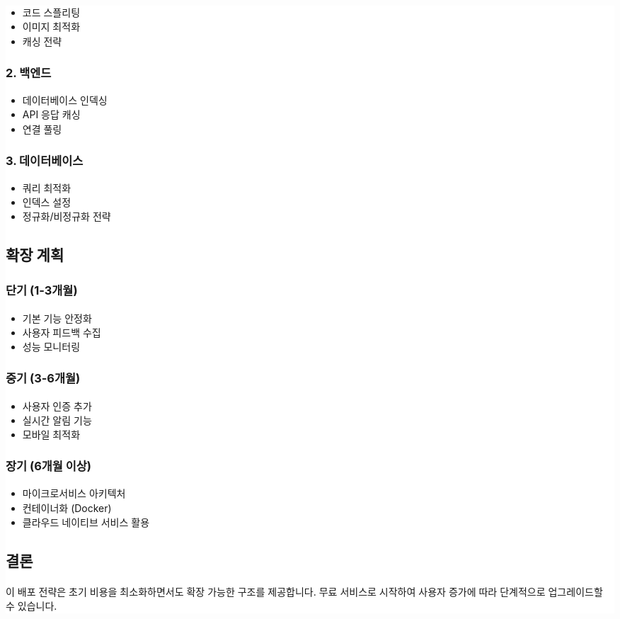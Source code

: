 - 코드 스플리팅
- 이미지 최적화
- 캐싱 전략

### 2. 백엔드

- 데이터베이스 인덱싱
- API 응답 캐싱
- 연결 풀링

### 3. 데이터베이스

- 쿼리 최적화
- 인덱스 설정
- 정규화/비정규화 전략

## 확장 계획

### 단기 (1-3개월)

- 기본 기능 안정화
- 사용자 피드백 수집
- 성능 모니터링

### 중기 (3-6개월)

- 사용자 인증 추가
- 실시간 알림 기능
- 모바일 최적화

### 장기 (6개월 이상)

- 마이크로서비스 아키텍처
- 컨테이너화 (Docker)
- 클라우드 네이티브 서비스 활용

## 결론

이 배포 전략은 초기 비용을 최소화하면서도 확장 가능한 구조를 제공합니다. 무료 서비스로 시작하여 사용자 증가에 따라 단계적으로 업그레이드할 수 있습니다.
